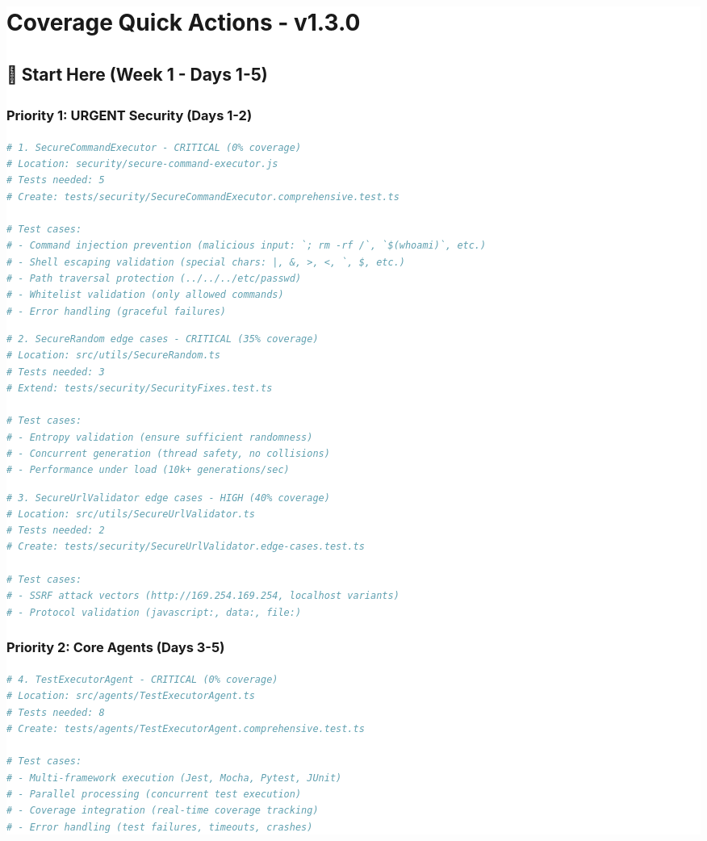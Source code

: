 # Coverage Quick Actions - v1.3.0

## 🚨 Start Here (Week 1 - Days 1-5)

### Priority 1: URGENT Security (Days 1-2)

```bash
# 1. SecureCommandExecutor - CRITICAL (0% coverage)
# Location: security/secure-command-executor.js
# Tests needed: 5
# Create: tests/security/SecureCommandExecutor.comprehensive.test.ts

# Test cases:
# - Command injection prevention (malicious input: `; rm -rf /`, `$(whoami)`, etc.)
# - Shell escaping validation (special chars: |, &, >, <, `, $, etc.)
# - Path traversal protection (../../../etc/passwd)
# - Whitelist validation (only allowed commands)
# - Error handling (graceful failures)
```

```bash
# 2. SecureRandom edge cases - CRITICAL (35% coverage)
# Location: src/utils/SecureRandom.ts
# Tests needed: 3
# Extend: tests/security/SecurityFixes.test.ts

# Test cases:
# - Entropy validation (ensure sufficient randomness)
# - Concurrent generation (thread safety, no collisions)
# - Performance under load (10k+ generations/sec)
```

```bash
# 3. SecureUrlValidator edge cases - HIGH (40% coverage)
# Location: src/utils/SecureUrlValidator.ts
# Tests needed: 2
# Create: tests/security/SecureUrlValidator.edge-cases.test.ts

# Test cases:
# - SSRF attack vectors (http://169.254.169.254, localhost variants)
# - Protocol validation (javascript:, data:, file:)
```

### Priority 2: Core Agents (Days 3-5)

```bash
# 4. TestExecutorAgent - CRITICAL (0% coverage)
# Location: src/agents/TestExecutorAgent.ts
# Tests needed: 8
# Create: tests/agents/TestExecutorAgent.comprehensive.test.ts

# Test cases:
# - Multi-framework execution (Jest, Mocha, Pytest, JUnit)
# - Parallel processing (concurrent test execution)
# - Coverage integration (real-time coverage tracking)
# - Error handling (test failures, timeouts, crashes)
```
